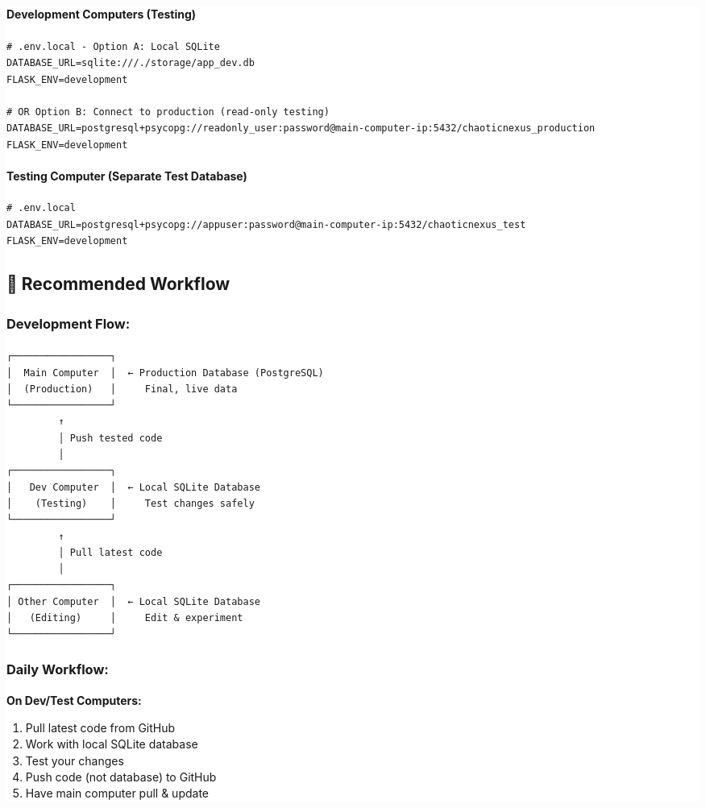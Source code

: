 #### Development Computers (Testing)
```
# .env.local - Option A: Local SQLite
DATABASE_URL=sqlite:///./storage/app_dev.db
FLASK_ENV=development

# OR Option B: Connect to production (read-only testing)
DATABASE_URL=postgresql+psycopg://readonly_user:password@main-computer-ip:5432/chaoticnexus_production
FLASK_ENV=development
```

#### Testing Computer (Separate Test Database)
```
# .env.local
DATABASE_URL=postgresql+psycopg://appuser:password@main-computer-ip:5432/chaoticnexus_test
FLASK_ENV=development
```

## 🎯 Recommended Workflow

### Development Flow:

```
┌─────────────────┐
│  Main Computer  │  ← Production Database (PostgreSQL)
│  (Production)   │     Final, live data
└─────────────────┘
         ↑
         │ Push tested code
         │
┌─────────────────┐
│   Dev Computer  │  ← Local SQLite Database
│    (Testing)    │     Test changes safely
└─────────────────┘
         ↑
         │ Pull latest code
         │
┌─────────────────┐
│ Other Computer  │  ← Local SQLite Database
│   (Editing)     │     Edit & experiment
└─────────────────┘
```

### Daily Workflow:

**On Dev/Test Computers:**
1. Pull latest code from GitHub
2. Work with local SQLite database
3. Test your changes
4. Push code (not database) to GitHub
5. Have main computer pull & update
